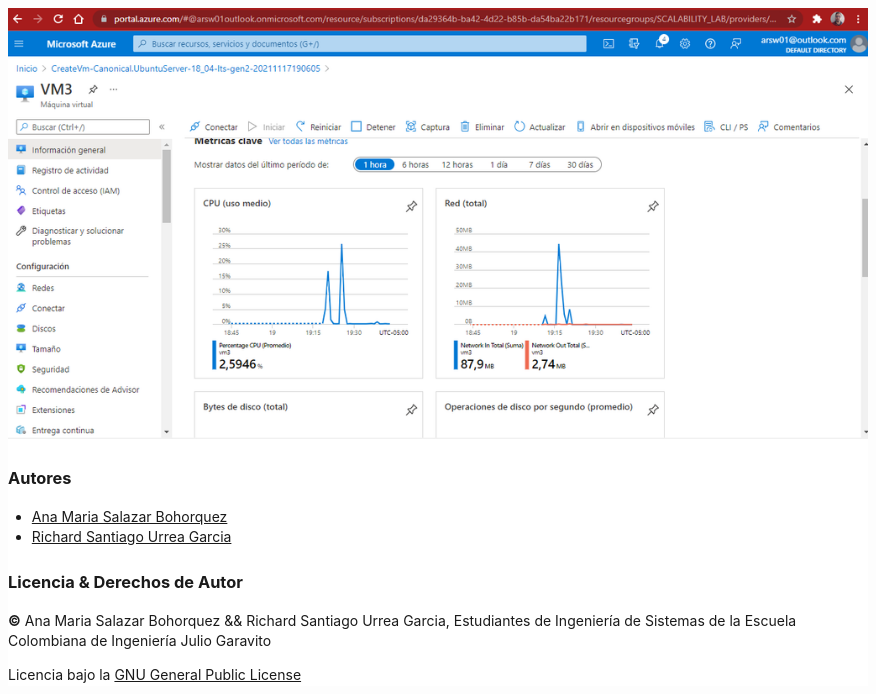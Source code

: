    ![](images/part2/vm3.PNG)
   

### Autores
* [Ana Maria Salazar Bohorquez](https://github.com/anamariasalazar)
* [Richard Santiago Urrea Garcia](https://github.com/RichardUG)

### Licencia & Derechos de Autor
**©️** Ana Maria Salazar Bohorquez && Richard Santiago Urrea Garcia, Estudiantes de Ingeniería de Sistemas de la Escuela Colombiana de Ingeniería Julio Garavito

Licencia bajo la [GNU General Public License](/LICENSE.txt)
    
